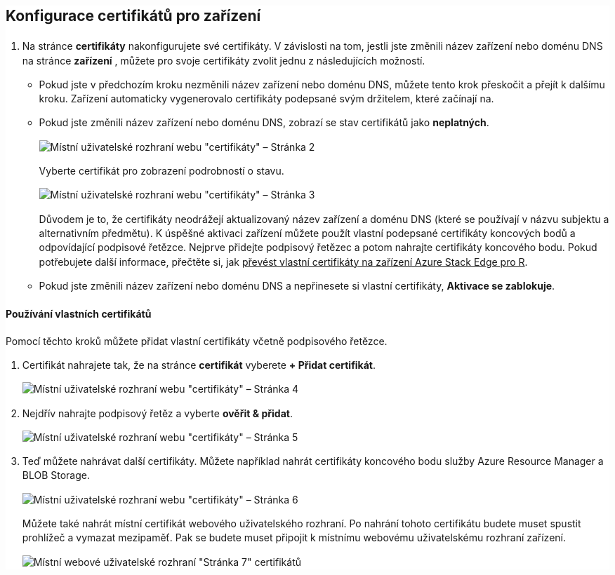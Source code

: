 

## <a name="configure-certificates-for-device"></a>Konfigurace certifikátů pro zařízení

1. Na stránce **certifikáty** nakonfigurujete své certifikáty. V závislosti na tom, jestli jste změnili název zařízení nebo doménu DNS na stránce **zařízení** , můžete pro svoje certifikáty zvolit jednu z následujících možností.

    - Pokud jste v předchozím kroku nezměnili název zařízení nebo doménu DNS, můžete tento krok přeskočit a přejít k dalšímu kroku. Zařízení automaticky vygenerovalo certifikáty podepsané svým držitelem, které začínají na. 

    - Pokud jste změnili název zařízení nebo doménu DNS, zobrazí se stav certifikátů jako **neplatných**. 

        ![Místní uživatelské rozhraní webu "certifikáty" – Stránka 2](./media/azure-stack-edge-pro-r-deploy-configure-certificates-vpn-encryption/generate-certificate-1.png)    

        Vyberte certifikát pro zobrazení podrobností o stavu.

        ![Místní uživatelské rozhraní webu "certifikáty" – Stránka 3](./media/azure-stack-edge-pro-r-deploy-configure-certificates-vpn-encryption/generate-certificate-1a.png)  

        Důvodem je to, že certifikáty neodrážejí aktualizovaný název zařízení a doménu DNS (které se používají v názvu subjektu a alternativním předmětu). K úspěšné aktivaci zařízení můžete použít vlastní podepsané certifikáty koncových bodů a odpovídající podpisové řetězce. Nejprve přidejte podpisový řetězec a potom nahrajte certifikáty koncového bodu. Pokud potřebujete další informace, přečtěte si, jak [převést vlastní certifikáty na zařízení Azure Stack Edge pro R](#bring-your-own-certificates).

    - Pokud jste změnili název zařízení nebo doménu DNS a nepřinesete si vlastní certifikáty, **Aktivace se zablokuje**.

    
#### <a name="bring-your-own-certificates"></a>Používání vlastních certifikátů

Pomocí těchto kroků můžete přidat vlastní certifikáty včetně podpisového řetězce.

1. Certifikát nahrajete tak, že na stránce **certifikát** vyberete **+ Přidat certifikát**.

    ![Místní uživatelské rozhraní webu "certifikáty" – Stránka 4](./media/azure-stack-edge-pro-r-deploy-configure-certificates-vpn-encryption/add-certificate-1.png)

2. Nejdřív nahrajte podpisový řetěz a vyberte **ověřit & přidat**.

    ![Místní uživatelské rozhraní webu "certifikáty" – Stránka 5](./media/azure-stack-edge-pro-r-deploy-configure-certificates-vpn-encryption/add-certificate-2.png)

3. Teď můžete nahrávat další certifikáty. Můžete například nahrát certifikáty koncového bodu služby Azure Resource Manager a BLOB Storage.

    ![Místní uživatelské rozhraní webu "certifikáty" – Stránka 6](./media/azure-stack-edge-pro-r-deploy-configure-certificates-vpn-encryption/add-certificate-3.png)

    Můžete také nahrát místní certifikát webového uživatelského rozhraní. Po nahrání tohoto certifikátu budete muset spustit prohlížeč a vymazat mezipaměť. Pak se budete muset připojit k místnímu webovému uživatelskému rozhraní zařízení.  

    ![Místní webové uživatelské rozhraní "Stránka 7" certifikátů](./media/azure-stack-edge-pro-r-deploy-configure-certificates-vpn-encryption/add-certificate-5.png)
